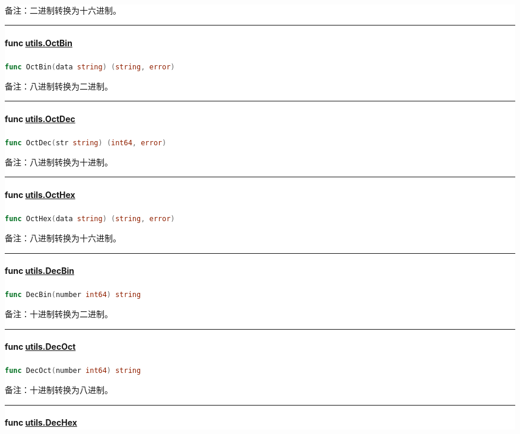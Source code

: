 备注：二进制转换为十六进制。

------

#### func    [utils.OctBin](https://github.com/Is999/go-utils/blob/master/strconv.go#L47)

```go
func OctBin(data string) (string, error)
```

备注：八进制转换为二进制。

------

#### func    [utils.OctDec](https://github.com/Is999/go-utils/blob/master/strconv.go#L56)

```go
func OctDec(str string) (int64, error)
```

备注：八进制转换为十进制。

------

#### func    [utils.OctHex](https://github.com/Is999/go-utils/blob/master/strconv.go#L61)

```go
func OctHex(data string) (string, error)
```

备注：八进制转换为十六进制。

------

#### func    [utils.DecBin](https://github.com/Is999/go-utils/blob/master/strconv.go#L70)

```go
func DecBin(number int64) string
```

备注：十进制转换为二进制。

------

#### func    [utils.DecOct](https://github.com/Is999/go-utils/blob/master/strconv.go#L75)

```go
func DecOct(number int64) string
```

备注：十进制转换为八进制。

------

#### func    [utils.DecHex](https://github.com/Is999/go-utils/blob/master/strconv.go#L80)
